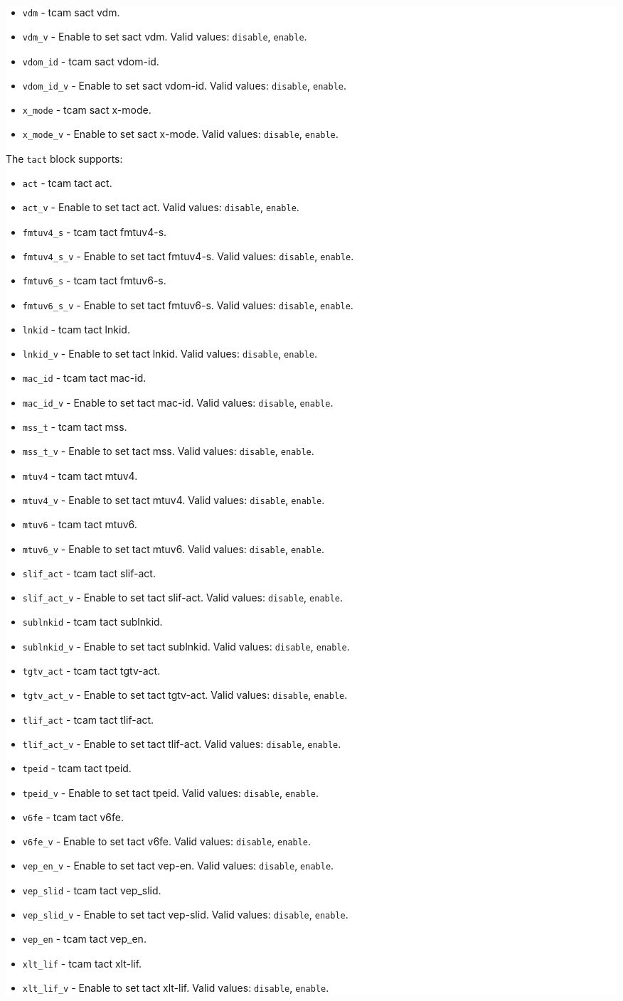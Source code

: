 * `vdm` - tcam sact vdm.
* `vdm_v` - Enable to set sact vdm. Valid values: `disable`, `enable`.

* `vdom_id` - tcam sact vdom-id.
* `vdom_id_v` - Enable to set sact vdom-id. Valid values: `disable`, `enable`.

* `x_mode` - tcam sact x-mode.
* `x_mode_v` - Enable to set sact x-mode. Valid values: `disable`, `enable`.


The `tact` block supports:

* `act` - tcam tact act.
* `act_v` - Enable to set tact act. Valid values: `disable`, `enable`.

* `fmtuv4_s` - tcam tact fmtuv4-s.
* `fmtuv4_s_v` - Enable to set tact fmtuv4-s. Valid values: `disable`, `enable`.

* `fmtuv6_s` - tcam tact fmtuv6-s.
* `fmtuv6_s_v` - Enable to set tact fmtuv6-s. Valid values: `disable`, `enable`.

* `lnkid` - tcam tact lnkid.
* `lnkid_v` - Enable to set tact lnkid. Valid values: `disable`, `enable`.

* `mac_id` - tcam tact mac-id.
* `mac_id_v` - Enable to set tact mac-id. Valid values: `disable`, `enable`.

* `mss_t` - tcam tact mss.
* `mss_t_v` - Enable to set tact mss. Valid values: `disable`, `enable`.

* `mtuv4` - tcam tact mtuv4.
* `mtuv4_v` - Enable to set tact mtuv4. Valid values: `disable`, `enable`.

* `mtuv6` - tcam tact mtuv6.
* `mtuv6_v` - Enable to set tact mtuv6. Valid values: `disable`, `enable`.

* `slif_act` - tcam tact slif-act.
* `slif_act_v` - Enable to set tact slif-act. Valid values: `disable`, `enable`.

* `sublnkid` - tcam tact sublnkid.
* `sublnkid_v` - Enable to set tact sublnkid. Valid values: `disable`, `enable`.

* `tgtv_act` - tcam tact tgtv-act.
* `tgtv_act_v` - Enable to set tact tgtv-act. Valid values: `disable`, `enable`.

* `tlif_act` - tcam tact tlif-act.
* `tlif_act_v` - Enable to set tact tlif-act. Valid values: `disable`, `enable`.

* `tpeid` - tcam tact tpeid.
* `tpeid_v` - Enable to set tact tpeid. Valid values: `disable`, `enable`.

* `v6fe` - tcam tact v6fe.
* `v6fe_v` - Enable to set tact v6fe. Valid values: `disable`, `enable`.

* `vep_en_v` - Enable to set tact vep-en. Valid values: `disable`, `enable`.

* `vep_slid` - tcam tact vep_slid.
* `vep_slid_v` - Enable to set tact vep-slid. Valid values: `disable`, `enable`.

* `vep_en` - tcam tact vep_en.
* `xlt_lif` - tcam tact xlt-lif.
* `xlt_lif_v` - Enable to set tact xlt-lif. Valid values: `disable`, `enable`.
